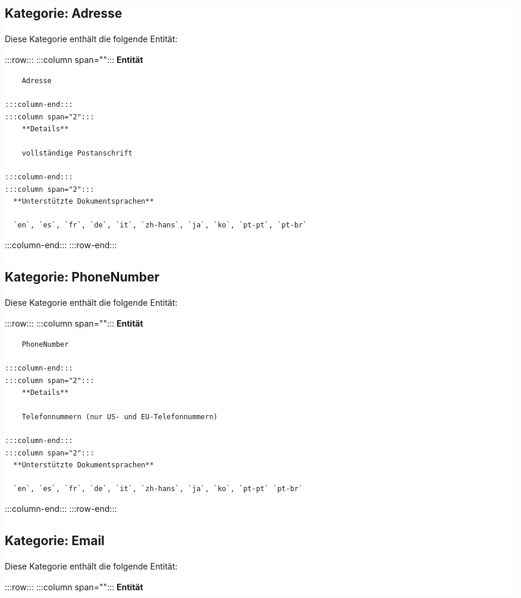 ## <a name="category-address"></a>Kategorie: Adresse

Diese Kategorie enthält die folgende Entität:

:::row:::
    :::column span="":::
        **Entität**

        Adresse

    :::column-end:::
    :::column span="2":::
        **Details**

        vollständige Postanschrift
      
    :::column-end:::
    :::column span="2":::
      **Unterstützte Dokumentsprachen**

      `en`, `es`, `fr`, `de`, `it`, `zh-hans`, `ja`, `ko`, `pt-pt`, `pt-br`
      
   :::column-end:::
:::row-end:::

## <a name="category-phonenumber"></a>Kategorie: PhoneNumber

Diese Kategorie enthält die folgende Entität:

:::row:::
    :::column span="":::
        **Entität**

        PhoneNumber

    :::column-end:::
    :::column span="2":::
        **Details**

        Telefonnummern (nur US- und EU-Telefonnummern)
      
    :::column-end:::
    :::column span="2":::
      **Unterstützte Dokumentsprachen**

      `en`, `es`, `fr`, `de`, `it`, `zh-hans`, `ja`, `ko`, `pt-pt` `pt-br`
      
   :::column-end:::
:::row-end:::

## <a name="category-email"></a>Kategorie: Email

Diese Kategorie enthält die folgende Entität:

:::row:::
    :::column span="":::
        **Entität**
